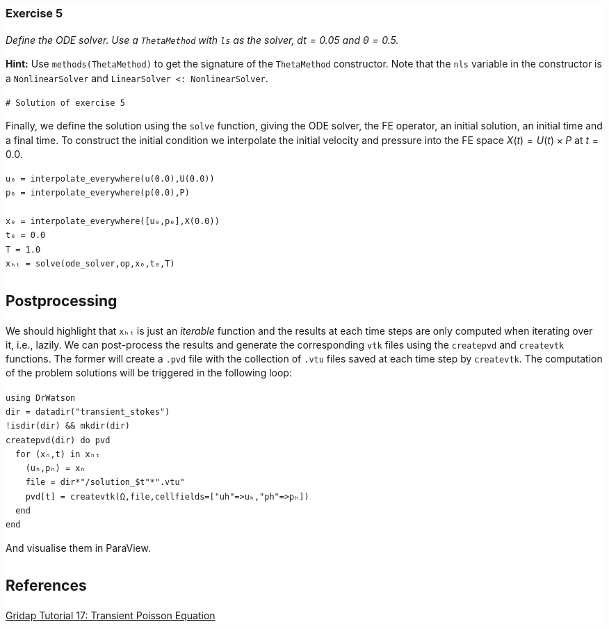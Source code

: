 ### Exercise 5

_Define the ODE solver. Use a `ThetaMethod` with `ls` as the solver, $dt = 0.05$ and $\theta = 0.5$._

**Hint:** Use `methods(ThetaMethod)` to get the signature of the `ThetaMethod` constructor. Note that the `nls` variable in the constructor is a `NonlinearSolver` and `LinearSolver <: NonlinearSolver`.

````julia:ex13
# Solution of exercise 5
````

Finally, we define the solution using the `solve` function, giving the ODE solver, the FE operator, an initial solution, an initial time and a final time. To construct the initial condition we interpolate the initial velocity and pressure into the FE space $X(t) = U(t) \times P$ at $t = 0.0$.

````julia:ex14
u₀ = interpolate_everywhere(u(0.0),U(0.0))
p₀ = interpolate_everywhere(p(0.0),P)

x₀ = interpolate_everywhere([u₀,p₀],X(0.0))
t₀ = 0.0
T = 1.0
xₕₜ = solve(ode_solver,op,x₀,t₀,T)
````

## Postprocessing

We should highlight that `xₕₜ` is just an _iterable_ function and the results at each time steps are only computed when iterating over it, i.e., lazily. We can post-process the results and generate the corresponding `vtk` files using the `createpvd` and `createvtk` functions. The former will create a `.pvd` file with the collection of `.vtu` files saved at each time step by `createvtk`. The computation of the problem solutions will be triggered in the following loop:

````julia:ex15
using DrWatson
dir = datadir("transient_stokes")
!isdir(dir) && mkdir(dir)
createpvd(dir) do pvd
  for (xₕ,t) in xₕₜ
    (uₕ,pₕ) = xₕ
    file = dir*"/solution_$t"*".vtu"
    pvd[t] = createvtk(Ω,file,cellfields=["uh"=>uₕ,"ph"=>pₕ])
  end
end
````

And visualise them in ParaView.

## References

[Gridap Tutorial 17: Transient Poisson Equation](https://gridap.github.io/Tutorials/dev/pages/t017_poisson_transient/#Tutorial-17:-Transient-Poisson-equation-1)
